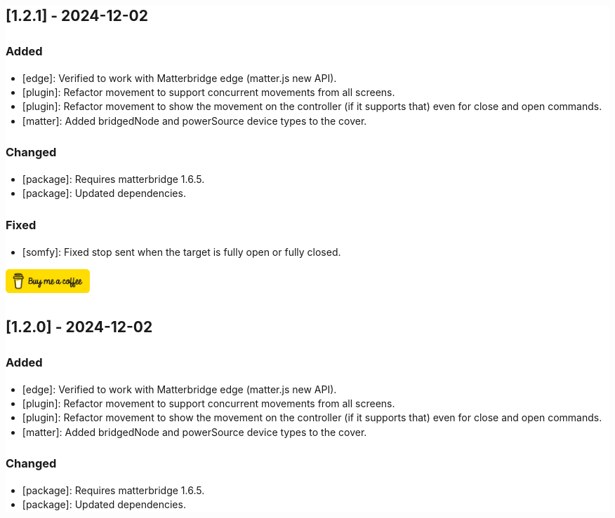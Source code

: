 ## [1.2.1] - 2024-12-02

### Added

- [edge]: Verified to work with Matterbridge edge (matter.js new API).
- [plugin]: Refactor movement to support concurrent movements from all screens.
- [plugin]: Refactor movement to show the movement on the controller (if it supports that) even for close and open commands.
- [matter]: Added bridgedNode and powerSource device types to the cover.

### Changed

- [package]: Requires matterbridge 1.6.5.
- [package]: Updated dependencies.

### Fixed

- [somfy]: Fixed stop sent when the target is fully open or fully closed.

<a href="https://www.buymeacoffee.com/luligugithub">
  <img src="yellow-button.png" alt="Buy me a coffee" width="120">
</a>

## [1.2.0] - 2024-12-02

### Added

- [edge]: Verified to work with Matterbridge edge (matter.js new API).
- [plugin]: Refactor movement to support concurrent movements from all screens.
- [plugin]: Refactor movement to show the movement on the controller (if it supports that) even for close and open commands.
- [matter]: Added bridgedNode and powerSource device types to the cover.

### Changed

- [package]: Requires matterbridge 1.6.5.
- [package]: Updated dependencies.

